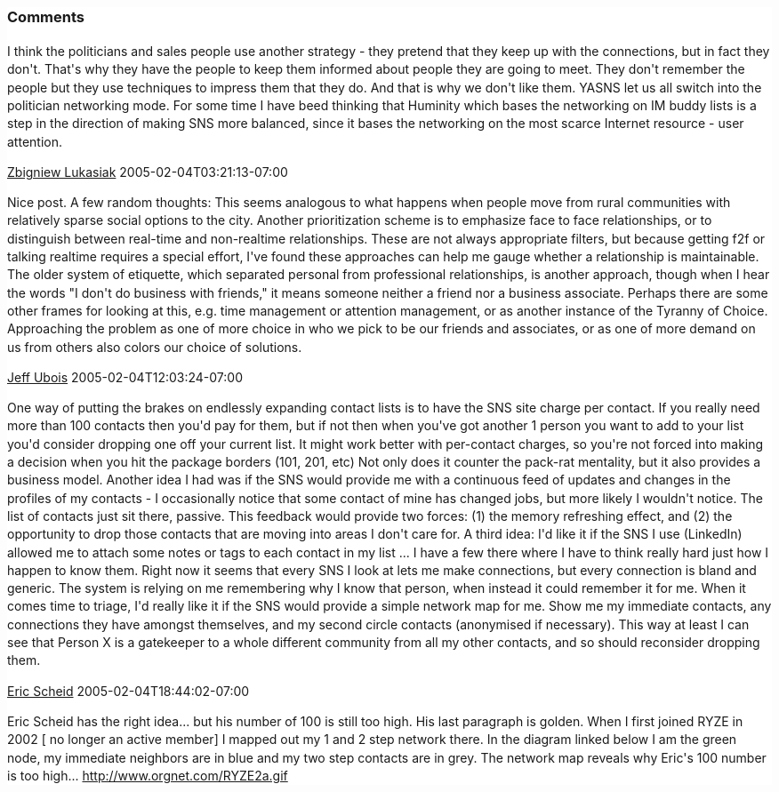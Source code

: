 ### Comments

I think the politicians and sales people use another strategy - they pretend that they keep up with the connections, but in fact they don't. That's why they have the people to keep them informed about people they are going to meet. They don't remember the people but they use techniques to impress them that they do. And that is why we don't like them. YASNS let us all switch into the politician networking mode. For some time I have beed thinking that Huminity which bases the networking on IM buddy lists is a step in the direction of making SNS more balanced, since it bases the networking on the most scarce Internet resource - user attention.

[Zbigniew Lukasiak](http://zby.aster.net.pl) 2005-02-04T03:21:13-07:00

Nice post. A few random thoughts: This seems analogous to what happens when people move from rural communities with relatively sparse social options to the city. Another prioritization scheme is to emphasize face to face relationships, or to distinguish between real-time and non-realtime relationships. These are not always appropriate filters, but because getting f2f or talking realtime requires a special effort, I've found these approaches can help me gauge whether a relationship is maintainable. The older system of etiquette, which separated personal from professional relationships, is another approach, though when I hear the words "I don't do business with friends," it means someone neither a friend nor a business associate. Perhaps there are some other frames for looking at this, e.g. time management or attention management, or as another instance of the Tyranny of Choice. Approaching the problem as one of more choice in who we pick to be our friends and associates, or as one of more demand on us from others also colors our choice of solutions.

[Jeff Ubois](http://www.archival.tv) 2005-02-04T12:03:24-07:00

One way of putting the brakes on endlessly expanding contact lists is to have the SNS site charge per contact. If you really need more than 100 contacts then you'd pay for them, but if not then when you've got another 1 person you want to add to your list you'd consider dropping one off your current list. It might work better with per-contact charges, so you're not forced into making a decision when you hit the package borders (101, 201, etc) Not only does it counter the pack-rat mentality, but it also provides a business model. Another idea I had was if the SNS would provide me with a continuous feed of updates and changes in the profiles of my contacts - I occasionally notice that some contact of mine has changed jobs, but more likely I wouldn't notice. The list of contacts just sit there, passive. This feedback would provide two forces: (1) the memory refreshing effect, and (2) the opportunity to drop those contacts that are moving into areas I don't care for. A third idea: I'd like it if the SNS I use (LinkedIn) allowed me to attach some notes or tags to each contact in my list ... I have a few there where I have to think really hard just how I happen to know them. Right now it seems that every SNS I look at lets me make connections, but every connection is bland and generic. The system is relying on me remembering why I know that person, when instead it could remember it for me. When it comes time to triage, I'd really like it if the SNS would provide a simple network map for me. Show me my immediate contacts, any connections they have amongst themselves, and my second circle contacts (anonymised if necessary). This way at least I can see that Person X is a gatekeeper to a whole different community from all my other contacts, and so should reconsider dropping them.

[Eric Scheid](http://IAwiki.net/) 2005-02-04T18:44:02-07:00

Eric Scheid has the right idea... but his number of 100 is still too high. His last paragraph is golden. When I first joined RYZE in 2002 \[ no longer an active member\] I mapped out my 1 and 2 step network there. In the diagram linked below I am the green node, my immediate neighbors are in blue and my two step contacts are in grey. The network map reveals why Eric's 100 number is too high... http://www.orgnet.com/RYZE2a.gif
